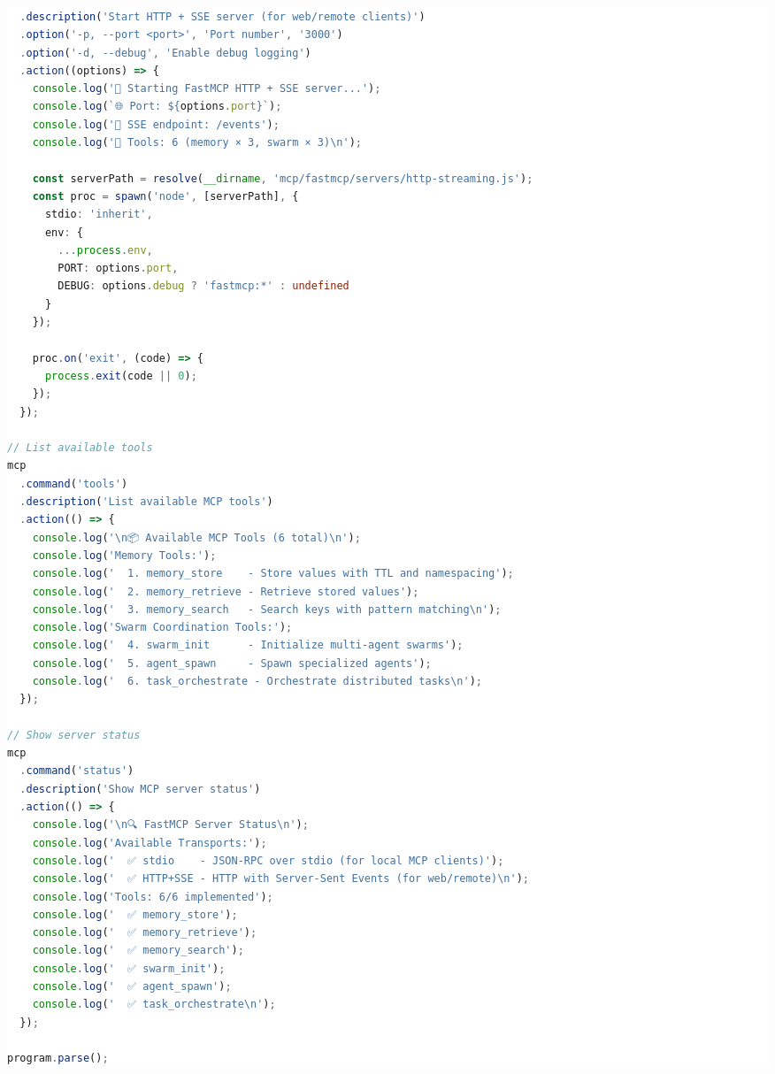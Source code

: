 ```typescript
  .description('Start HTTP + SSE server (for web/remote clients)')
  .option('-p, --port <port>', 'Port number', '3000')
  .option('-d, --debug', 'Enable debug logging')
  .action((options) => {
    console.log('🚀 Starting FastMCP HTTP + SSE server...');
    console.log(`🌐 Port: ${options.port}`);
    console.log('📡 SSE endpoint: /events');
    console.log('🔧 Tools: 6 (memory × 3, swarm × 3)\n');

    const serverPath = resolve(__dirname, 'mcp/fastmcp/servers/http-streaming.js');
    const proc = spawn('node', [serverPath], {
      stdio: 'inherit',
      env: {
        ...process.env,
        PORT: options.port,
        DEBUG: options.debug ? 'fastmcp:*' : undefined
      }
    });

    proc.on('exit', (code) => {
      process.exit(code || 0);
    });
  });

// List available tools
mcp
  .command('tools')
  .description('List available MCP tools')
  .action(() => {
    console.log('\n📦 Available MCP Tools (6 total)\n');
    console.log('Memory Tools:');
    console.log('  1. memory_store    - Store values with TTL and namespacing');
    console.log('  2. memory_retrieve - Retrieve stored values');
    console.log('  3. memory_search   - Search keys with pattern matching\n');
    console.log('Swarm Coordination Tools:');
    console.log('  4. swarm_init      - Initialize multi-agent swarms');
    console.log('  5. agent_spawn     - Spawn specialized agents');
    console.log('  6. task_orchestrate - Orchestrate distributed tasks\n');
  });

// Show server status
mcp
  .command('status')
  .description('Show MCP server status')
  .action(() => {
    console.log('\n🔍 FastMCP Server Status\n');
    console.log('Available Transports:');
    console.log('  ✅ stdio    - JSON-RPC over stdio (for local MCP clients)');
    console.log('  ✅ HTTP+SSE - HTTP with Server-Sent Events (for web/remote)\n');
    console.log('Tools: 6/6 implemented');
    console.log('  ✅ memory_store');
    console.log('  ✅ memory_retrieve');
    console.log('  ✅ memory_search');
    console.log('  ✅ swarm_init');
    console.log('  ✅ agent_spawn');
    console.log('  ✅ task_orchestrate\n');
  });

program.parse();
```
